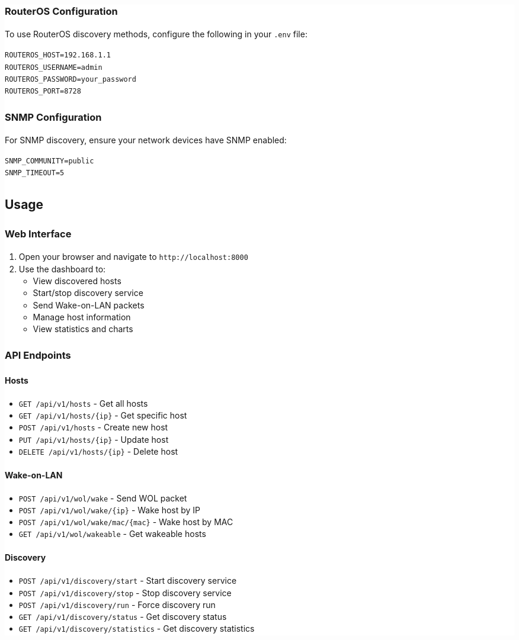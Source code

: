 ### RouterOS Configuration

To use RouterOS discovery methods, configure the following in your `.env` file:

```env
ROUTEROS_HOST=192.168.1.1
ROUTEROS_USERNAME=admin
ROUTEROS_PASSWORD=your_password
ROUTEROS_PORT=8728
```

### SNMP Configuration

For SNMP discovery, ensure your network devices have SNMP enabled:

```env
SNMP_COMMUNITY=public
SNMP_TIMEOUT=5
```

## Usage

### Web Interface

1. Open your browser and navigate to `http://localhost:8000`
2. Use the dashboard to:
   - View discovered hosts
   - Start/stop discovery service
   - Send Wake-on-LAN packets
   - Manage host information
   - View statistics and charts

### API Endpoints

#### Hosts
- `GET /api/v1/hosts` - Get all hosts
- `GET /api/v1/hosts/{ip}` - Get specific host
- `POST /api/v1/hosts` - Create new host
- `PUT /api/v1/hosts/{ip}` - Update host
- `DELETE /api/v1/hosts/{ip}` - Delete host

#### Wake-on-LAN
- `POST /api/v1/wol/wake` - Send WOL packet
- `POST /api/v1/wol/wake/{ip}` - Wake host by IP
- `POST /api/v1/wol/wake/mac/{mac}` - Wake host by MAC
- `GET /api/v1/wol/wakeable` - Get wakeable hosts

#### Discovery
- `POST /api/v1/discovery/start` - Start discovery service
- `POST /api/v1/discovery/stop` - Stop discovery service
- `POST /api/v1/discovery/run` - Force discovery run
- `GET /api/v1/discovery/status` - Get discovery status
- `GET /api/v1/discovery/statistics` - Get discovery statistics
